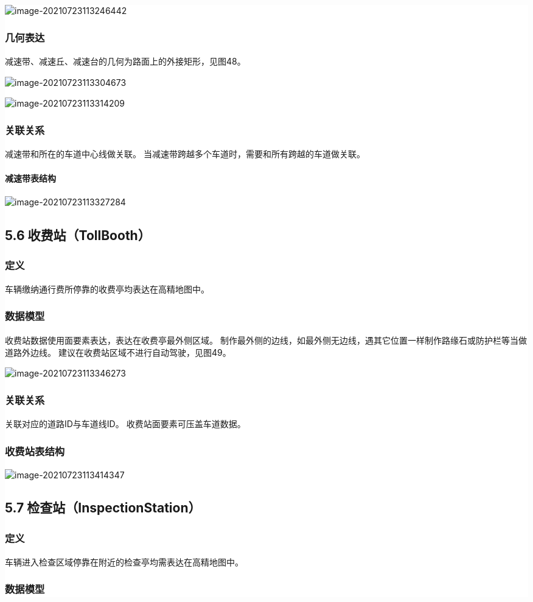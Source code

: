 ![image-20210723113246442](https://gitee.com/er-huomeng/l-img/raw/master/img/image-20210723113246442.png)

### 几何表达 

减速带、减速丘、减速台的几何为路面上的外接矩形，见图48。 

![image-20210723113304673](https://gitee.com/er-huomeng/l-img/raw/master/img/image-20210723113304673.png)

![image-20210723113314209](https://gitee.com/er-huomeng/l-img/raw/master/img/image-20210723113314209.png)

### 关联关系 

减速带和所在的车道中心线做关联。 
当减速带跨越多个车道时，需要和所有跨越的车道做关联。 

#### 减速带表结构

![image-20210723113327284](https://gitee.com/er-huomeng/l-img/raw/master/img/image-20210723113327284.png)

## 5.6  收费站（TollBooth） 

### 定义 

车辆缴纳通行费所停靠的收费亭均表达在高精地图中。 

### 数据模型 

收费站数据使用面要素表达，表达在收费亭最外侧区域。 
制作最外侧的边线，如最外侧无边线，遇其它位置一样制作路缘石或防护栏等当做道路外边线。 
建议在收费站区域不进行自动驾驶，见图49。

![image-20210723113346273](https://gitee.com/er-huomeng/l-img/raw/master/img/image-20210723113346273.png)

### 关联关系 

关联对应的道路ID与车道线ID。 
收费站面要素可压盖车道数据。 

### 收费站表结构

![image-20210723113414347](https://gitee.com/er-huomeng/l-img/raw/master/img/image-20210723113414347.png)

## 5.7  检查站（InspectionStation） 

### 定义 

车辆进入检查区域停靠在附近的检查亭均需表达在高精地图中。 

### 数据模型 
